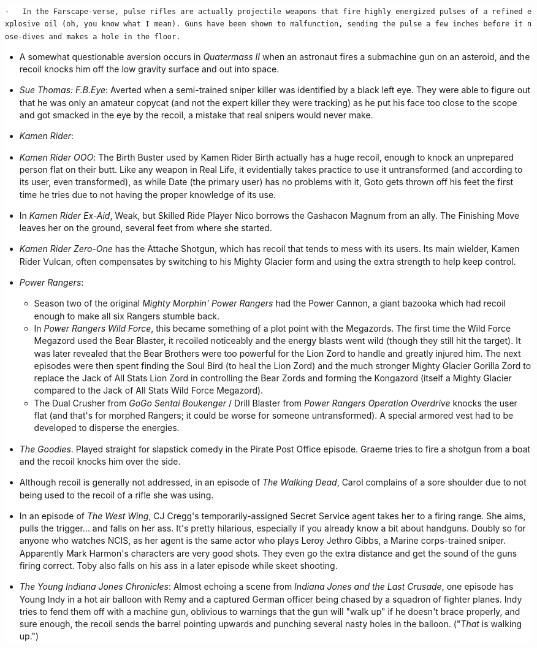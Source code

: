     -   In the Farscape-verse, pulse rifles are actually projectile weapons that fire highly energized pulses of a refined explosive oil (oh, you know what I mean). Guns have been shown to malfunction, sending the pulse a few inches before it nose-dives and makes a hole in the floor.
-   A somewhat questionable aversion occurs in _Quatermass II_ when an astronaut fires a submachine gun on an asteroid, and the recoil knocks him off the low gravity surface and out into space.
-   _Sue Thomas: F.B.Eye_: Averted when a semi-trained sniper killer was identified by a black left eye. They were able to figure out that he was only an amateur copycat (and not the expert killer they were tracking) as he put his face too close to the scope and got smacked in the eye by the recoil, a mistake that real snipers would never make.
-   _Kamen Rider_:

-   _Kamen Rider OOO_: The Birth Buster used by Kamen Rider Birth actually has a huge recoil, enough to knock an unprepared person flat on their butt. Like any weapon in Real Life, it evidentially takes practice to use it untransformed (and according to its user, even transformed), as while Date (the primary user) has no problems with it, Goto gets thrown off his feet the first time he tries due to not having the proper knowledge of its use.
-   In _Kamen Rider Ex-Aid_, Weak, but Skilled Ride Player Nico borrows the Gashacon Magnum from an ally. The Finishing Move leaves her on the ground, several feet from where she started.
-   _Kamen Rider Zero-One_ has the Attache Shotgun, which has recoil that tends to mess with its users. Its main wielder, Kamen Rider Vulcan, often compensates by switching to his Mighty Glacier form and using the extra strength to help keep control.

-   _Power Rangers_:
    -   Season two of the original _Mighty Morphin' Power Rangers_ had the Power Cannon, a giant bazooka which had recoil enough to make all six Rangers stumble back.
    -   In _Power Rangers Wild Force_, this became something of a plot point with the Megazords. The first time the Wild Force Megazord used the Bear Blaster, it recoiled noticeably and the energy blasts went wild (though they still hit the target). It was later revealed that the Bear Brothers were too powerful for the Lion Zord to handle and greatly injured him. The next episodes were then spent finding the Soul Bird (to heal the Lion Zord) and the much stronger Mighty Glacier Gorilla Zord to replace the Jack of All Stats Lion Zord in controlling the Bear Zords and forming the Kongazord (itself a Mighty Glacier compared to the Jack of All Stats Wild Force Megazord).
    -   The Dual Crusher from _GoGo Sentai Boukenger_ / Drill Blaster from _Power Rangers Operation Overdrive_ knocks the user flat (and that's for morphed Rangers; it could be worse for someone untransformed). A special armored vest had to be developed to disperse the energies.
-   _The Goodies_. Played straight for slapstick comedy in the Pirate Post Office episode. Graeme tries to fire a shotgun from a boat and the recoil knocks him over the side.
-   Although recoil is generally not addressed, in an episode of _The Walking Dead_, Carol complains of a sore shoulder due to not being used to the recoil of a rifle she was using.
-   In an episode of _The West Wing_, CJ Cregg's temporarily-assigned Secret Service agent takes her to a firing range. She aims, pulls the trigger... and falls on her ass. It's pretty hilarious, especially if you already know a bit about handguns. Doubly so for anyone who watches NCIS, as her agent is the same actor who plays Leroy Jethro Gibbs, a Marine corps-trained sniper. Apparently Mark Harmon's characters are very good shots. They even go the extra distance and get the sound of the guns firing correct. Toby also falls on his ass in a later episode while skeet shooting.
-   _The Young Indiana Jones Chronicles_: Almost echoing a scene from _Indiana Jones and the Last Crusade_, one episode has Young Indy in a hot air balloon with Remy and a captured German officer being chased by a squadron of fighter planes. Indy tries to fend them off with a machine gun, oblivious to warnings that the gun will "walk up" if he doesn't brace properly, and sure enough, the recoil sends the barrel pointing upwards and punching several nasty holes in the balloon. ("_That_ is walking up.")
